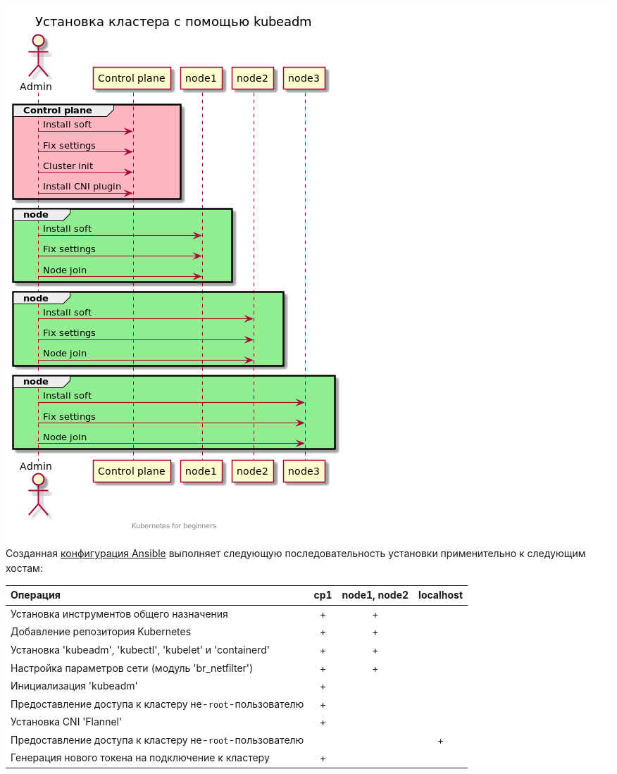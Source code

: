 ![](images/10-kubeadm-install.png)

Созданная [конфигурация Ansible](./infrastructure/site.yaml) выполняет следующую последовательность
установки применительно к следующим хостам:

| Операция                                                 | cp1 | node1, node2 | localhost |
|:---------------------------------------------------------|:---:|:------------:|:---------:|
| Установка инструментов общего назначения                 |  +  |      +       |           |
| Добавление репозитория Kubernetes                        |  +  |      +       |           |
| Установка 'kubeadm', 'kubectl', 'kubelet' и 'containerd' |  +  |      +       |           |
| Настройка параметров сети (модуль 'br_netfilter')        |  +  |      +       |           |
| Инициализация 'kubeadm'                                  |  +  |              |           |
| Предоставление доступа к кластеру не-`root`-пользователю |  +  |              |           |
| Установка CNI 'Flannel'                                  |  +  |              |           |
| Предоставление доступа к кластеру не-`root`-пользователю |     |              |     +     |
| Генерация нового токена на подключение к кластеру        |  +  |              |           |
